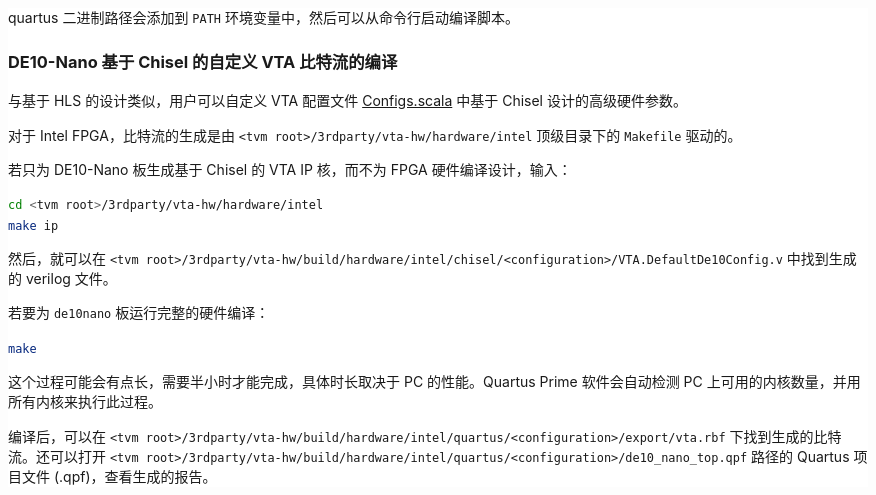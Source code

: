 quartus 二进制路径会添加到 `PATH` 环境变量中，然后可以从命令行启动编译脚本。

### DE10-Nano 基于 Chisel 的自定义 VTA 比特流的编译

与基于 HLS 的设计类似，用户可以自定义 VTA 配置文件 [Configs.scala](https://github.com/apache/tvm/blob/main/3rdparty/vta-hw/hardware/chisel/src/main/scala/core/Configs.scala) 中基于 Chisel 设计的高级硬件参数。

对于 Intel FPGA，比特流的生成是由 `<tvm root>/3rdparty/vta-hw/hardware/intel` 顶级目录下的 `Makefile` 驱动的。

若只为 DE10-Nano 板生成基于 Chisel 的 VTA IP 核，而不为 FPGA 硬件编译设计，输入：

``` bash
cd <tvm root>/3rdparty/vta-hw/hardware/intel
make ip
```

然后，就可以在 `<tvm root>/3rdparty/vta-hw/build/hardware/intel/chisel/<configuration>/VTA.DefaultDe10Config.v` 中找到生成的 verilog 文件。

若要为 `de10nano` 板运行完整的硬件编译：

``` bash
make
```

这个过程可能会有点长，需要半小时才能完成，具体时长取决于 PC 的性能。Quartus Prime 软件会自动检测 PC 上可用的内核数量，并用所有内核来执行此过程。

编译后，可以在 `<tvm root>/3rdparty/vta-hw/build/hardware/intel/quartus/<configuration>/export/vta.rbf` 下找到生成的比特流。还可以打开 `<tvm root>/3rdparty/vta-hw/build/hardware/intel/quartus/<configuration>/de10_nano_top.qpf` 路径的 Quartus 项目文件 (.qpf)，查看生成的报告。